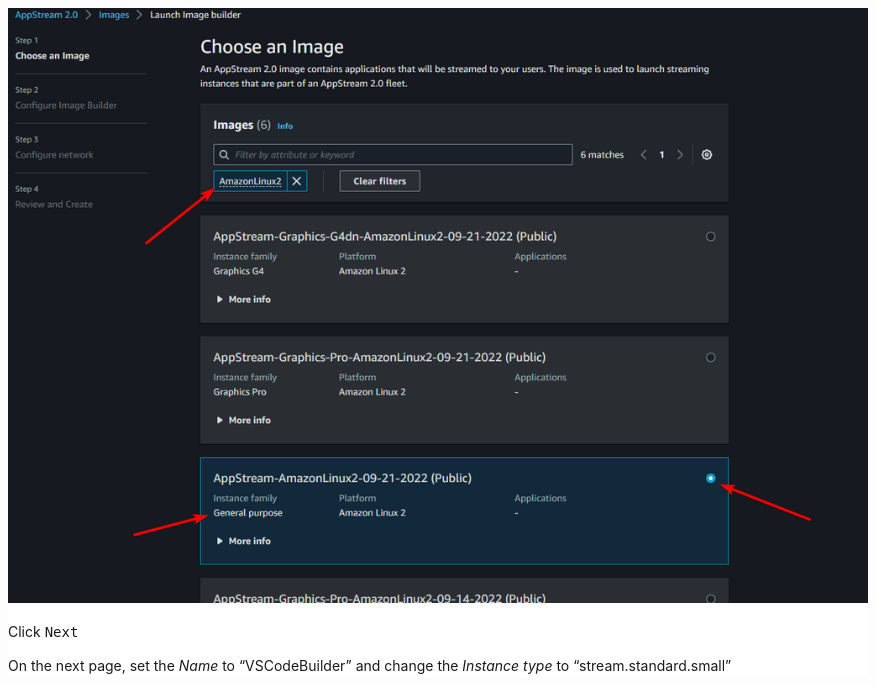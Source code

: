![Untitled](images/Untitled%201.png)

Click <kbd>Next</kbd>

On the next page, set the *Name* to “VSCodeBuilder” and change the *Instance type* to “stream.standard.small”
